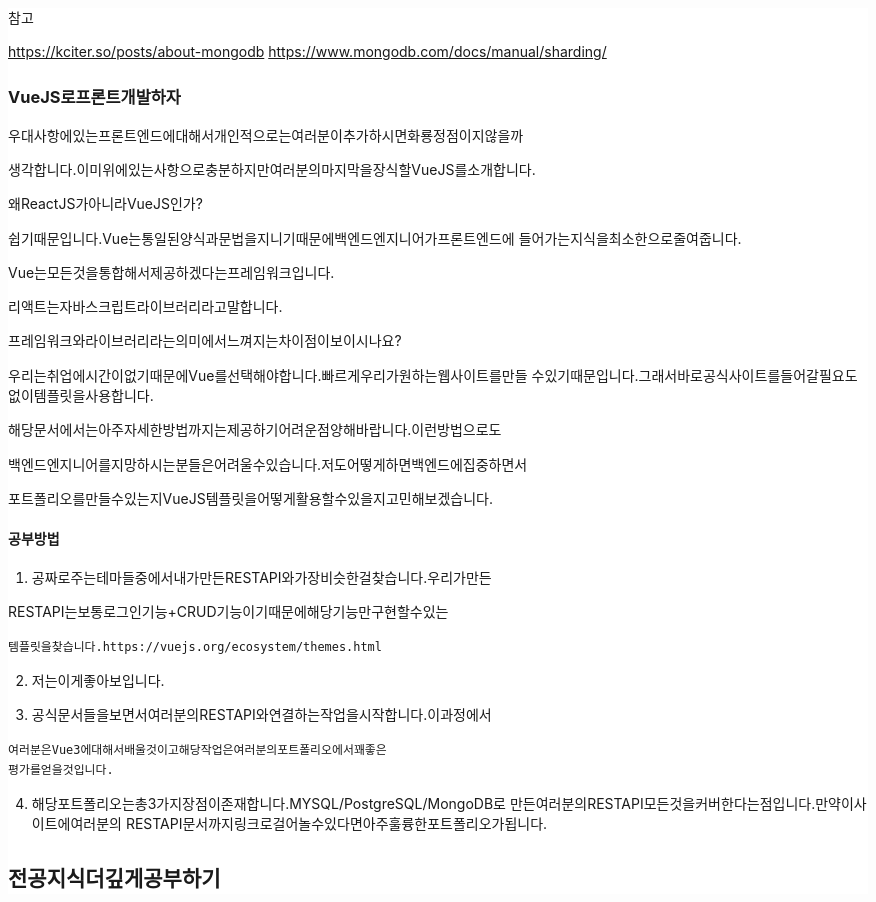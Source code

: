 


참고

https://kciter.so/posts/about-mongodb
https://www.mongodb.com/docs/manual/sharding/




### VueJS로프론트개발하자

우대사항에있는프론트엔드에대해서개인적으로는여러분이추가하시면화룡정점이지않을까

생각합니다.이미위에있는사항으로충분하지만여러분의마지막을장식할VueJS를소개합니다.

왜ReactJS가아니라VueJS인가?

쉽기때문입니다.Vue는통일된양식과문법을지니기때문에백엔드엔지니어가프론트엔드에
들어가는지식을최소한으로줄여줍니다.

Vue는모든것을통합해서제공하겠다는프레임워크입니다.

리액트는자바스크립트라이브러리라고말합니다.

프레임워크와라이브러리라는의미에서느껴지는차이점이보이시나요?

우리는취업에시간이없기때문에Vue를선택해야합니다.빠르게우리가원하는웹사이트를만들
수있기때문입니다.그래서바로공식사이트를들어갈필요도없이템플릿을사용합니다.

해당문서에서는아주자세한방법까지는제공하기어려운점양해바랍니다.이런방법으로도

백엔드엔지니어를지망하시는분들은어려울수있습니다.저도어떻게하면백엔드에집중하면서

포트폴리오를만들수있는지VueJS템플릿을어떻게활용할수있을지고민해보겠습니다.




#### 공부방법

1. 공짜로주는테마들중에서내가만든RESTAPI와가장비슷한걸찾습니다.우리가만든

RESTAPI는보통로그인기능+CRUD기능이기때문에해당기능만구현할수있는

```
템플릿을찾습니다.https://vuejs.org/ecosystem/themes.html
```
2. 저는이게좋아보입니다.

3. 공식문서들을보면서여러분의RESTAPI와연결하는작업을시작합니다.이과정에서

```
여러분은Vue3에대해서배울것이고해당작업은여러분의포트폴리오에서꽤좋은
평가를얻을것입니다.
```
4. 해당포트폴리오는총3가지장점이존재합니다.MYSQL/PostgreSQL/MongoDB로
   만든여러분의RESTAPI모든것을커버한다는점입니다.만약이사이트에여러분의
   RESTAPI문서까지링크로걸어놀수있다면아주훌륭한포트폴리오가됩니다.




## 전공지식더깊게공부하기
